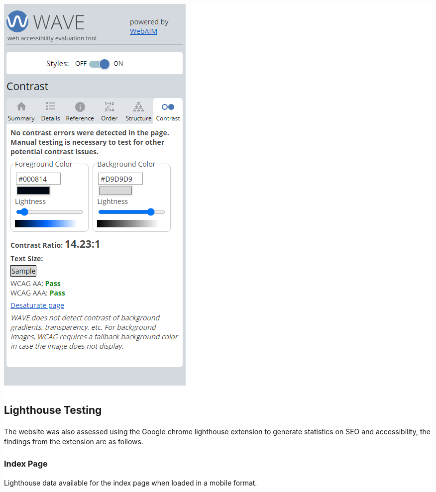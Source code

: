 ![accessibility](/docs/images/testing/wave/wave-index-dark-contrast.png 'Wave contrast dark mode')

## Lighthouse Testing 
The website was also assessed using the Google chrome lighthouse extension to generate statistics on SEO and accessibility, the findings from the extension are as follows.
### Index Page
Lighthouse data available for the index page when loaded in a mobile format.
